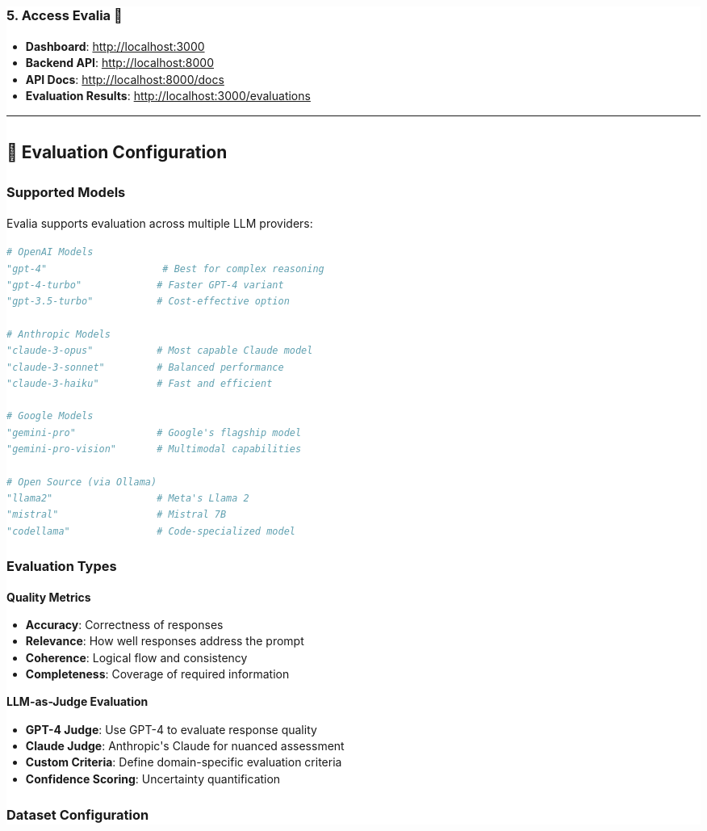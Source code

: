 ### 5. **Access Evalia** 🎉

- **Dashboard**: <http://localhost:3000>
- **Backend API**: <http://localhost:8000>
- **API Docs**: <http://localhost:8000/docs>
- **Evaluation Results**: <http://localhost:3000/evaluations>

---

## 🔧 **Evaluation Configuration**

### **Supported Models**

Evalia supports evaluation across multiple LLM providers:

```python
# OpenAI Models
"gpt-4"                    # Best for complex reasoning
"gpt-4-turbo"             # Faster GPT-4 variant
"gpt-3.5-turbo"           # Cost-effective option

# Anthropic Models
"claude-3-opus"           # Most capable Claude model
"claude-3-sonnet"         # Balanced performance
"claude-3-haiku"          # Fast and efficient

# Google Models
"gemini-pro"              # Google's flagship model
"gemini-pro-vision"       # Multimodal capabilities

# Open Source (via Ollama)
"llama2"                  # Meta's Llama 2
"mistral"                 # Mistral 7B
"codellama"               # Code-specialized model
```

### **Evaluation Types**

**Quality Metrics**

- **Accuracy**: Correctness of responses
- **Relevance**: How well responses address the prompt
- **Coherence**: Logical flow and consistency
- **Completeness**: Coverage of required information

**LLM-as-Judge Evaluation**

- **GPT-4 Judge**: Use GPT-4 to evaluate response quality
- **Claude Judge**: Anthropic's Claude for nuanced assessment
- **Custom Criteria**: Define domain-specific evaluation criteria
- **Confidence Scoring**: Uncertainty quantification

### **Dataset Configuration**

